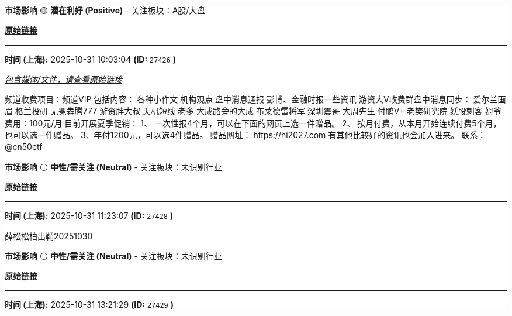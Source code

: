 **市场影响** 🟡 **潜在利好 (Positive)** - 关注板块：A股/大盘

**[原始链接](https://t.me/clsvip/27425)**

---
**时间 (上海):** 2025-10-31 10:03:04 **(ID:** `27426` **)**

*[包含媒体/文件，请查看原始链接](https://t.me/s/clsvip)*

频道收费项目：频道VIP
包括内容：
各种小作文
机构观点
盘中消息通报
彭博、金融时报一些资讯
游资大V收费群盘中消息同步：
爱尔兰画眉
格兰投研
无冕犇腾777
游资胖大叔
天机短线
老多
大成路旁的大成
布莱德雷将军
深圳震哥
大周先生
付鹏V+
老樊研究院
妖股刺客
姆爷
费用：100元/月
目前开展夏季促销：
1、 一次性报4个月，可以在下面的网页上选一件赠品。
2、 按月付费，从本月开始连续付费5个月，也可以选一件赠品。
3、年付1200元，可以选4件赠品。
赠品网址：
https://hi2027.com
有其他比较好的资讯也会加入进来。
联系：@cn50etf

**市场影响** ⚪ **中性/需关注 (Neutral)** - 关注板块：未识别行业

**[原始链接](https://t.me/clsvip/27426)**

---
**时间 (上海):** 2025-10-31 11:23:07 **(ID:** `27428` **)**

薛松松柏出鞘20251030

**市场影响** ⚪ **中性/需关注 (Neutral)** - 关注板块：未识别行业

**[原始链接](https://t.me/clsvip/27428)**

---
**时间 (上海):** 2025-10-31 13:21:29 **(ID:** `27429` **)**
